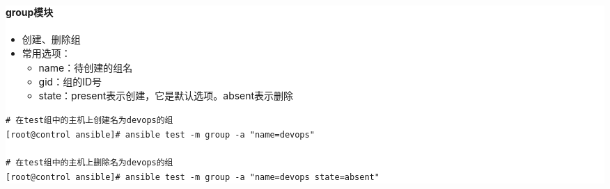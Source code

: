 #### group模块

- 创建、删除组
- 常用选项：
  - name：待创建的组名
  - gid：组的ID号
  - state：present表示创建，它是默认选项。absent表示删除

```shell
# 在test组中的主机上创建名为devops的组
[root@control ansible]# ansible test -m group -a "name=devops"

# 在test组中的主机上删除名为devops的组
[root@control ansible]# ansible test -m group -a "name=devops state=absent"
```

